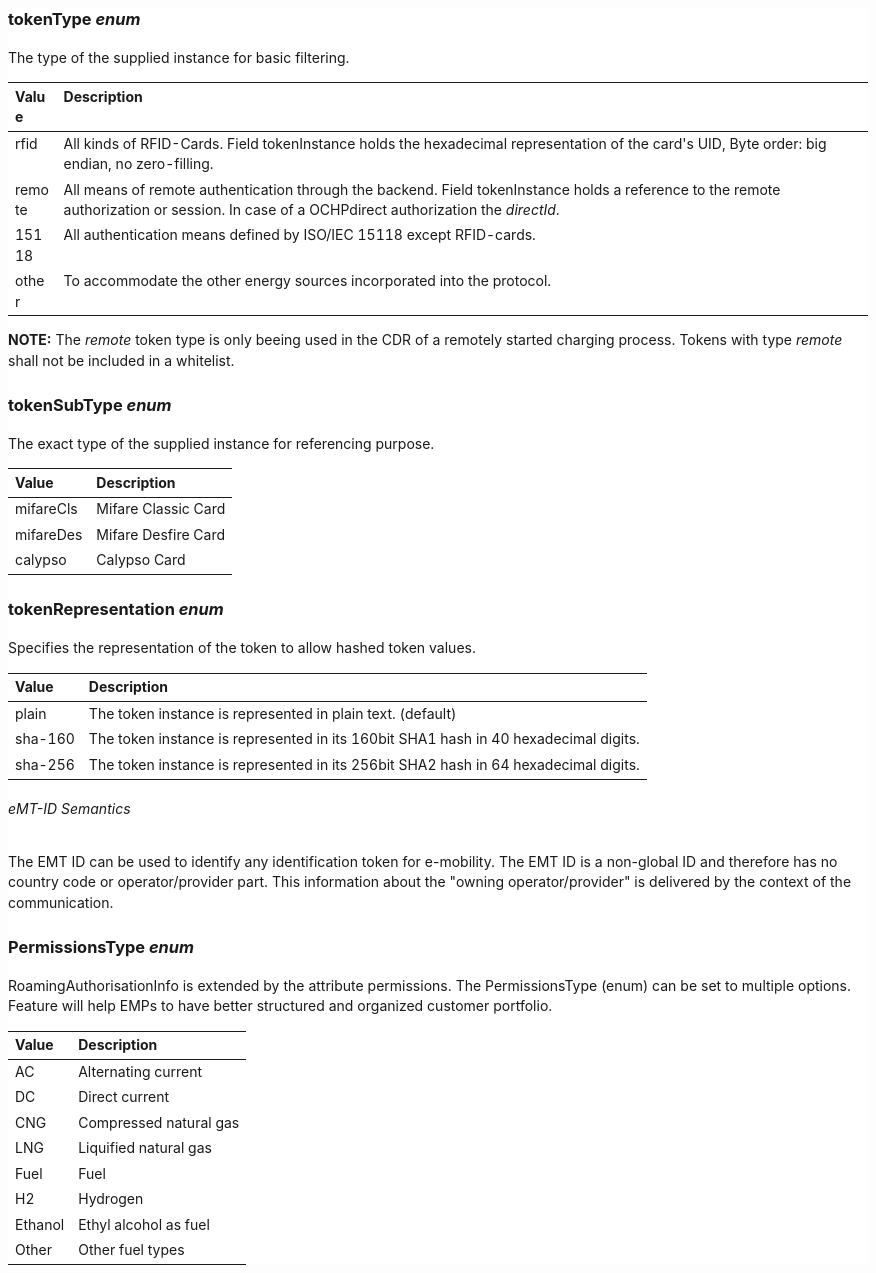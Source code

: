 
### tokenType *enum*

The type of the supplied instance for basic filtering.

 Value       |  Description
:------------|:-------------
 rfid        |  All kinds of RFID-Cards. Field tokenInstance holds the hexadecimal representation of the card's UID, Byte order: big endian, no zero-filling.
 remote      |  All means of remote authentication through the backend. Field tokenInstance holds a reference to the remote authorization or session. In case of a OCHPdirect authorization the _directId_.
 15118       |  All authentication means defined by ISO/IEC 15118 except RFID-cards.
 other       |  To accommodate the other energy sources incorporated into the protocol.
 
 **NOTE:** The _remote_ token type is only beeing used in the CDR of a
 remotely started charging process. Tokens with type _remote_ shall not
 be included in a whitelist.


### tokenSubType *enum*

The exact type of the supplied instance for referencing purpose.

 Value       |  Description
:------------|:-------------
 mifareCls   |  Mifare Classic Card
 mifareDes   |  Mifare Desfire Card
 calypso     |  Calypso Card


### tokenRepresentation *enum*

Specifies the representation of the token to allow hashed token values.

 Value       |  Description
:------------|:-------------
 plain       |  The token instance is represented in plain text. (default)
 sha-160     |  The token instance is represented in its 160bit SHA1 hash in 40 hexadecimal digits.
 sha-256     |  The token instance is represented in its 256bit SHA2 hash in 64 hexadecimal digits.

###### eMT-ID Semantics
The EMT ID can be used to identify any identification token for
e-mobility. The EMT ID is a non-global ID and therefore has no country
code or operator/provider part. This information about the "owning
operator/provider" is delivered by the context of the communication.


### PermissionsType *enum*

RoamingAuthorisationInfo is extended by the attribute permissions. The PermissionsType (enum) can be set to multiple options. Feature will help EMPs to have better structured and organized customer portfolio.

 Value       	|  Description
:------------	|:-------------
 AC		|  Alternating current
 DC		|  Direct current
 CNG		|  Compressed natural gas
 LNG		|  Liquified natural gas
 Fuel		|  Fuel
 H2		|  Hydrogen
 Ethanol	|  Ethyl alcohol as fuel
 Other		|  Other fuel types
 